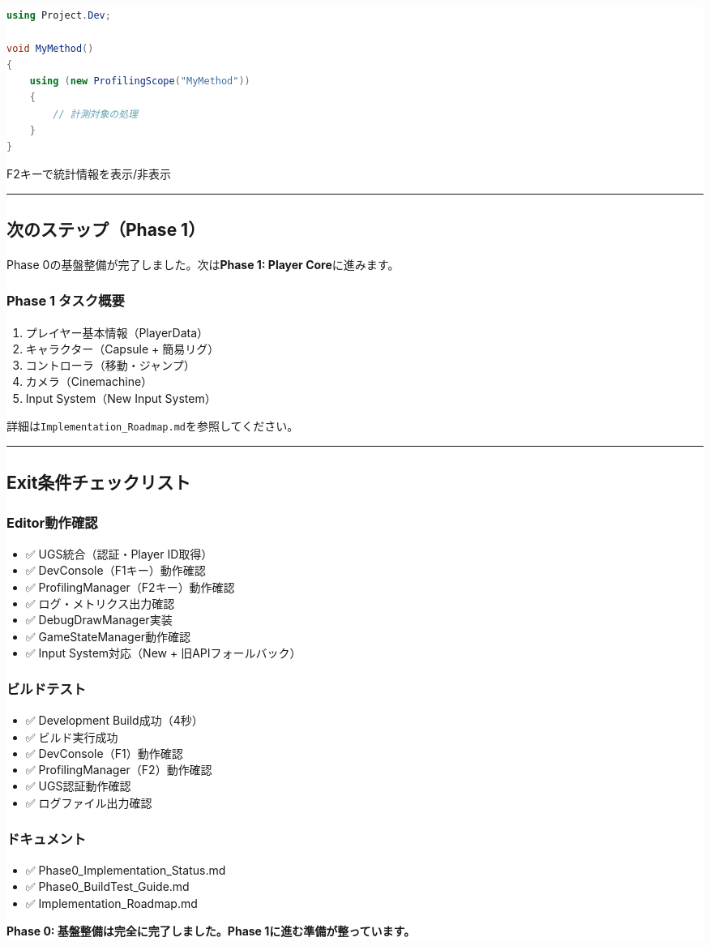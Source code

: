 ```csharp
using Project.Dev;

void MyMethod()
{
    using (new ProfilingScope("MyMethod"))
    {
        // 計測対象の処理
    }
}
```

F2キーで統計情報を表示/非表示

---

## 次のステップ（Phase 1）

Phase 0の基盤整備が完了しました。次は**Phase 1: Player Core**に進みます。

### Phase 1 タスク概要
1. プレイヤー基本情報（PlayerData）
2. キャラクター（Capsule + 簡易リグ）
3. コントローラ（移動・ジャンプ）
4. カメラ（Cinemachine）
5. Input System（New Input System）

詳細は`Implementation_Roadmap.md`を参照してください。

---

## Exit条件チェックリスト

### Editor動作確認
- ✅ UGS統合（認証・Player ID取得）
- ✅ DevConsole（F1キー）動作確認
- ✅ ProfilingManager（F2キー）動作確認
- ✅ ログ・メトリクス出力確認
- ✅ DebugDrawManager実装
- ✅ GameStateManager動作確認
- ✅ Input System対応（New + 旧APIフォールバック）

### ビルドテスト
- ✅ Development Build成功（4秒）
- ✅ ビルド実行成功
- ✅ DevConsole（F1）動作確認
- ✅ ProfilingManager（F2）動作確認
- ✅ UGS認証動作確認
- ✅ ログファイル出力確認

### ドキュメント
- ✅ Phase0_Implementation_Status.md
- ✅ Phase0_BuildTest_Guide.md
- ✅ Implementation_Roadmap.md

**Phase 0: 基盤整備は完全に完了しました。Phase 1に進む準備が整っています。**
